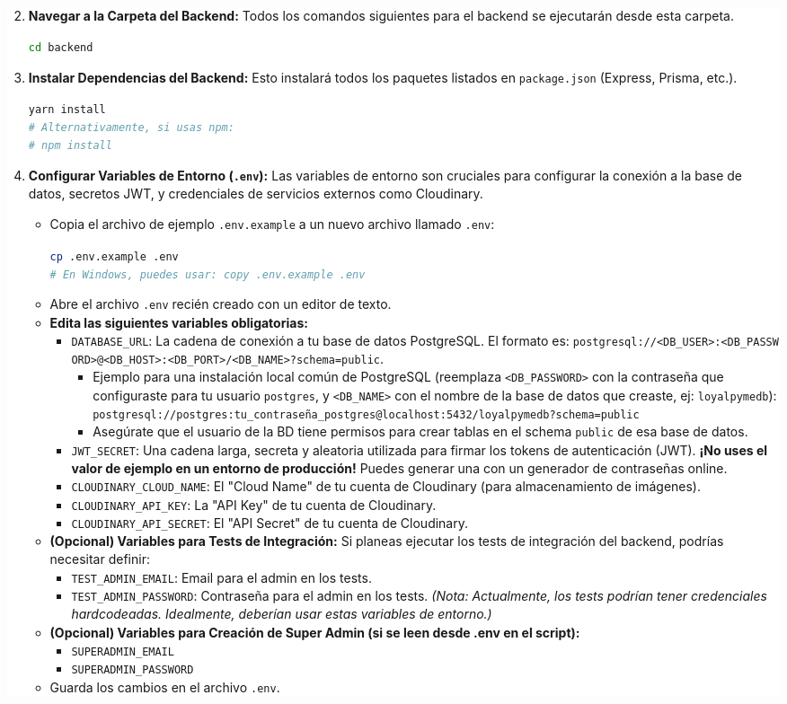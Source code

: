 2.  **Navegar a la Carpeta del Backend:**
    Todos los comandos siguientes para el backend se ejecutarán desde esta carpeta.

    ```bash
    cd backend
    ```

3.  **Instalar Dependencias del Backend:**
    Esto instalará todos los paquetes listados en `package.json` (Express, Prisma, etc.).

    ```bash
    yarn install
    # Alternativamente, si usas npm:
    # npm install
    ```

4.  **Configurar Variables de Entorno (`.env`):**
    Las variables de entorno son cruciales para configurar la conexión a la base de datos, secretos JWT, y credenciales de servicios externos como Cloudinary.

    - Copia el archivo de ejemplo `.env.example` a un nuevo archivo llamado `.env`:
      ```bash
      cp .env.example .env
      # En Windows, puedes usar: copy .env.example .env
      ```
    - Abre el archivo `.env` recién creado con un editor de texto.
    - **Edita las siguientes variables obligatorias:**
      - `DATABASE_URL`: La cadena de conexión a tu base de datos PostgreSQL. El formato es: `postgresql://<DB_USER>:<DB_PASSWORD>@<DB_HOST>:<DB_PORT>/<DB_NAME>?schema=public`.
        - Ejemplo para una instalación local común de PostgreSQL (reemplaza `<DB_PASSWORD>` con la contraseña que configuraste para tu usuario `postgres`, y `<DB_NAME>` con el nombre de la base de datos que creaste, ej: `loyalpymedb`):
          `postgresql://postgres:tu_contraseña_postgres@localhost:5432/loyalpymedb?schema=public`
        - Asegúrate que el usuario de la BD tiene permisos para crear tablas en el schema `public` de esa base de datos.
      - `JWT_SECRET`: Una cadena larga, secreta y aleatoria utilizada para firmar los tokens de autenticación (JWT). **¡No uses el valor de ejemplo en un entorno de producción!** Puedes generar una con un generador de contraseñas online.
      - `CLOUDINARY_CLOUD_NAME`: El "Cloud Name" de tu cuenta de Cloudinary (para almacenamiento de imágenes).
      - `CLOUDINARY_API_KEY`: La "API Key" de tu cuenta de Cloudinary.
      - `CLOUDINARY_API_SECRET`: El "API Secret" de tu cuenta de Cloudinary.
    - **(Opcional) Variables para Tests de Integración:** Si planeas ejecutar los tests de integración del backend, podrías necesitar definir:
      - `TEST_ADMIN_EMAIL`: Email para el admin en los tests.
      - `TEST_ADMIN_PASSWORD`: Contraseña para el admin en los tests.
        _(Nota: Actualmente, los tests podrían tener credenciales hardcodeadas. Idealmente, deberían usar estas variables de entorno.)_
    - **(Opcional) Variables para Creación de Super Admin (si se leen desde .env en el script):**
      - `SUPERADMIN_EMAIL`
      - `SUPERADMIN_PASSWORD`
    - Guarda los cambios en el archivo `.env`.
